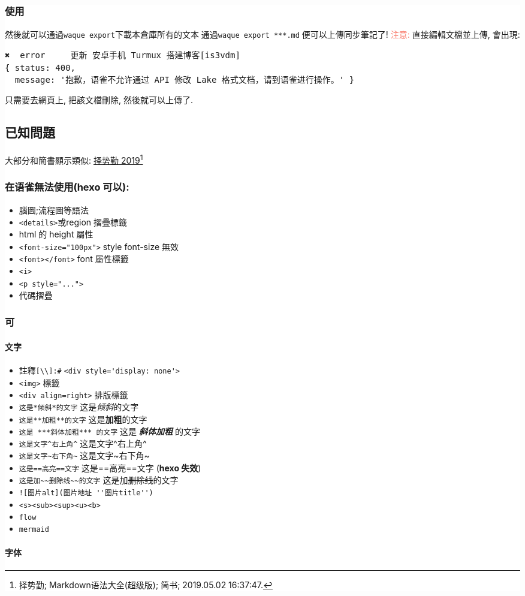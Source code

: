 ### 使用
然後就可以通過`waque export`下載本倉庫所有的文本
通過`waque export ***.md` 便可以上傳同步筆記了!
<span style="color:salmon;">注意:</span> 直接編輯文檔並上傳, 會出現:

<pre>
✖  error     更新 安卓手机 Turmux 搭建博客[is3vdm]
{ status: 400,
  message: '抱歉，语雀不允许通过 API 修改 Lake 格式文档，请到语雀进行操作。' }
</pre>

只需要去網頁上, 把該文檔刪除, 然後就可以上傳了.




## 已知問題

大部分和簡書顯示類似: [择势勤 2019](https://www.jianshu.com/p/ebe52d2d468f)[^A]

[^A]: 择势勤; Markdown语法大全(超级版); 简书; 2019.05.02 16:37:47.


### 在语雀無法使用(hexo 可以):
- 腦圖;流程圖等語法
- `<details>`或region 摺疊標籤
- html 的 height 屬性
- `<font-size="100px">` style font-size 無效
- `<font></font>` font 屬性標籤
- `<i>`
- `<p style="...">`
- 代碼摺疊



### 可

#### 文字
- 註釋`[\\]:#` `<div style='display: none'>`
- `<img>` 標籤
- `<div align=right>` 排版標籤
- `这是*倾斜*的文字` 这是*倾斜*的文字
- `这是**加粗**的文字` 这是**加粗**的文字
- `这是 ***斜体加粗*** 的文字` 这是 ***斜体加粗*** 的文字
- `这是文字^右上角^` 这是文字^右上角^
- `这是文字~右下角~` 这是文字~右下角~
- `这是==高亮==文字` 这是==高亮==文字 (**hexo 失效**)
- `这是加~~删除线~~的文字` 这是加~~删除线~~的文字
- `![图片alt](图片地址 ''图片title'')`
- `<s><sub><sup><u><b>`
- `flow`
- `mermaid`

#### 字体


[^footnote]: Here is the *text* of the **footnote**.
[^footnote]: Here is the *text* of the **footnote**.